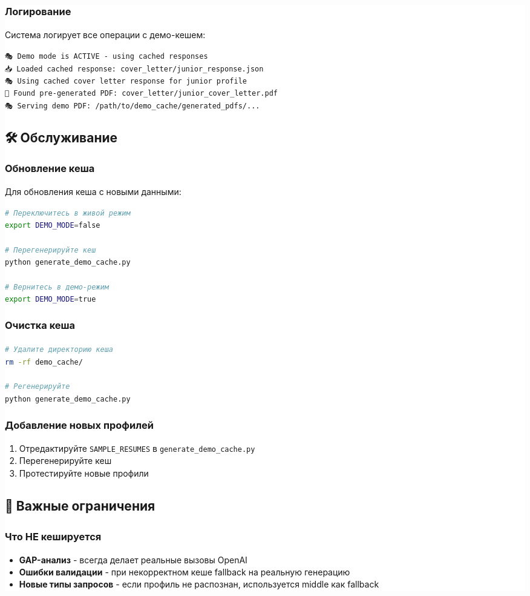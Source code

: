 ### Логирование

Система логирует все операции с демо-кешем:

```
🎭 Demo mode is ACTIVE - using cached responses
📥 Loaded cached response: cover_letter/junior_response.json
🎭 Using cached cover letter response for junior profile
📄 Found pre-generated PDF: cover_letter/junior_cover_letter.pdf
🎭 Serving demo PDF: /path/to/demo_cache/generated_pdfs/...
```

## 🛠️ Обслуживание

### Обновление кеша

Для обновления кеша с новыми данными:

```bash
# Переключитесь в живой режим
export DEMO_MODE=false

# Перегенерируйте кеш
python generate_demo_cache.py

# Вернитесь в демо-режим
export DEMO_MODE=true
```

### Очистка кеша

```bash
# Удалите директорию кеша
rm -rf demo_cache/

# Регенерируйте
python generate_demo_cache.py
```

### Добавление новых профилей

1. Отредактируйте `SAMPLE_RESUMES` в `generate_demo_cache.py`
2. Перегенерируйте кеш
3. Протестируйте новые профили

## 🚨 Важные ограничения

### Что НЕ кешируется

- **GAP-анализ** - всегда делает реальные вызовы OpenAI
- **Ошибки валидации** - при некорректном кеше fallback на реальную генерацию
- **Новые типы запросов** - если профиль не распознан, используется middle как fallback
